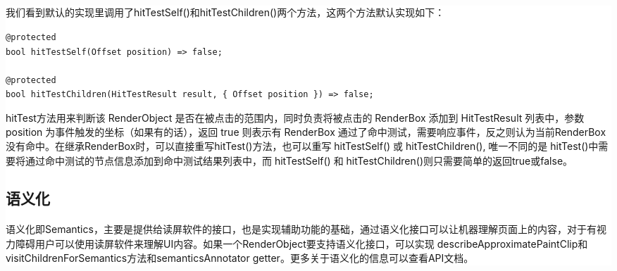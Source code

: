 我们看到默认的实现里调用了hitTestSelf()和hitTestChildren()两个方法，这两个方法默认实现如下：

```$xslt
@protected
bool hitTestSelf(Offset position) => false;

@protected
bool hitTestChildren(HitTestResult result, { Offset position }) => false;
```

 hitTest方法用来判断该 RenderObject 是否在被点击的范围内，同时负责将被点击的 RenderBox 添加到 HitTestResult 列表中，参数 position 为事件触发的坐标（如果有的话），返回 true 则表示有 RenderBox 通过了命中测试，需要响应事件，反之则认为当前RenderBox没有命中。在继承RenderBox时，可以直接重写hitTest()方法，也可以重写 hitTestSelf() 或 hitTestChildren(), 唯一不同的是 hitTest()中需要将通过命中测试的节点信息添加到命中测试结果列表中，而 hitTestSelf() 和 hitTestChildren()则只需要简单的返回true或false。
 
 ## 语义化
 语义化即Semantics，主要是提供给读屏软件的接口，也是实现辅助功能的基础，通过语义化接口可以让机器理解页面上的内容，对于有视力障碍用户可以使用读屏软件来理解UI内容。如果一个RenderObject要支持语义化接口，可以实现 describeApproximatePaintClip和 visitChildrenForSemantics方法和semanticsAnnotator getter。更多关于语义化的信息可以查看API文档。
 
 
 